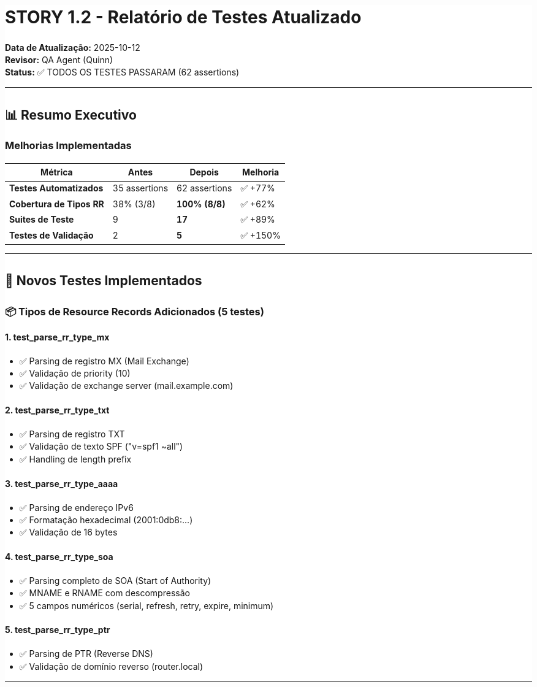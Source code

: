 # STORY 1.2 - Relatório de Testes Atualizado

**Data de Atualização:** 2025-10-12  
**Revisor:** QA Agent (Quinn)  
**Status:** ✅ TODOS OS TESTES PASSARAM (62 assertions)

---

## 📊 Resumo Executivo

### Melhorias Implementadas
| Métrica | Antes | Depois | Melhoria |
|---|---|---|---|
| **Testes Automatizados** | 35 assertions | 62 assertions | ✅ +77% |
| **Cobertura de Tipos RR** | 38% (3/8) | **100% (8/8)** | ✅ +62% |
| **Suites de Teste** | 9 | **17** | ✅ +89% |
| **Testes de Validação** | 2 | **5** | ✅ +150% |

---

## 🎯 **Novos Testes Implementados**

### 📦 **Tipos de Resource Records Adicionados (5 testes)**

#### 1. **test_parse_rr_type_mx**
- ✅ Parsing de registro MX (Mail Exchange)
- ✅ Validação de priority (10)
- ✅ Validação de exchange server (mail.example.com)

#### 2. **test_parse_rr_type_txt**
- ✅ Parsing de registro TXT
- ✅ Validação de texto SPF ("v=spf1 ~all")
- ✅ Handling de length prefix

#### 3. **test_parse_rr_type_aaaa**
- ✅ Parsing de endereço IPv6
- ✅ Formatação hexadecimal (2001:0db8:...)
- ✅ Validação de 16 bytes

#### 4. **test_parse_rr_type_soa**
- ✅ Parsing completo de SOA (Start of Authority)
- ✅ MNAME e RNAME com descompressão
- ✅ 5 campos numéricos (serial, refresh, retry, expire, minimum)

#### 5. **test_parse_rr_type_ptr**
- ✅ Parsing de PTR (Reverse DNS)
- ✅ Validação de domínio reverso (router.local)

---